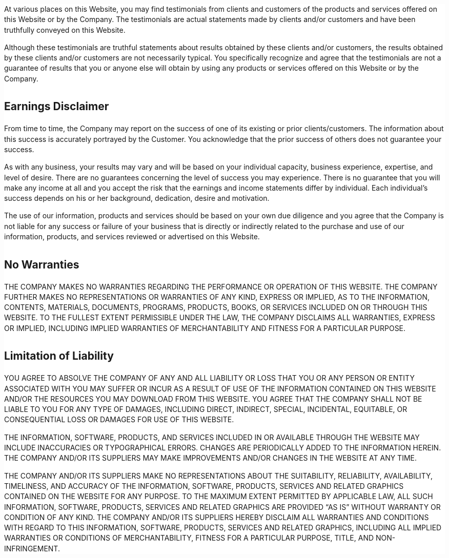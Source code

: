 At various places on this Website, you may find testimonials from clients and customers of the products and services offered on this Website or by the Company. The testimonials are actual statements made by clients and/or customers and have been truthfully conveyed on this Website.

Although these testimonials are truthful statements about results obtained by these clients and/or customers, the results obtained by these clients and/or customers are not necessarily typical. You specifically recognize and agree that the testimonials are not a guarantee of results that you or anyone else will obtain by using any products or services offered on this Website or by the Company.

## Earnings Disclaimer

From time to time, the Company may report on the success of one of its existing or prior clients/customers. The information about this success is accurately portrayed by the Customer. You acknowledge that the prior success of others does not guarantee your success.

As with any business, your results may vary and will be based on your individual capacity, business experience, expertise, and level of desire. There are no guarantees concerning the level of success you may experience. There is no guarantee that you will make any income at all and you accept the risk that the earnings and income statements differ by individual. Each individual’s success depends on his or her background, dedication, desire and motivation.

The use of our information, products and services should be based on your own due diligence and you agree that the Company is not liable for any success or failure of your business that is directly or indirectly related to the purchase and use of our information, products, and services reviewed or advertised on this Website.

## No Warranties

THE COMPANY MAKES NO WARRANTIES REGARDING THE PERFORMANCE OR OPERATION OF THIS WEBSITE. THE COMPANY FURTHER MAKES NO REPRESENTATIONS OR WARRANTIES OF ANY KIND, EXPRESS OR IMPLIED, AS TO THE INFORMATION, CONTENTS, MATERIALS, DOCUMENTS, PROGRAMS, PRODUCTS, BOOKS, OR SERVICES INCLUDED ON OR THROUGH THIS WEBSITE. TO THE FULLEST EXTENT PERMISSIBLE UNDER THE LAW, THE COMPANY DISCLAIMS ALL WARRANTIES, EXPRESS OR IMPLIED, INCLUDING IMPLIED WARRANTIES OF MERCHANTABILITY AND FITNESS FOR A PARTICULAR PURPOSE.

## Limitation of Liability

YOU AGREE TO ABSOLVE THE COMPANY OF ANY AND ALL LIABILITY OR LOSS THAT YOU OR ANY PERSON OR ENTITY ASSOCIATED WITH YOU MAY SUFFER OR INCUR AS A RESULT OF USE OF THE INFORMATION CONTAINED ON THIS WEBSITE AND/OR THE RESOURCES YOU MAY DOWNLOAD FROM THIS WEBSITE. YOU AGREE THAT THE COMPANY SHALL NOT BE LIABLE TO YOU FOR ANY TYPE OF DAMAGES, INCLUDING DIRECT, INDIRECT, SPECIAL, INCIDENTAL, EQUITABLE, OR CONSEQUENTIAL LOSS OR DAMAGES FOR USE OF THIS WEBSITE.

THE INFORMATION, SOFTWARE, PRODUCTS, AND SERVICES INCLUDED IN OR AVAILABLE THROUGH THE WEBSITE MAY INCLUDE INACCURACIES OR TYPOGRAPHICAL ERRORS. CHANGES ARE PERIODICALLY ADDED TO THE INFORMATION HEREIN. THE COMPANY AND/OR ITS SUPPLIERS MAY MAKE IMPROVEMENTS AND/OR CHANGES IN THE WEBSITE AT ANY TIME.

THE COMPANY AND/OR ITS SUPPLIERS MAKE NO REPRESENTATIONS ABOUT THE SUITABILITY, RELIABILITY, AVAILABILITY, TIMELINESS, AND ACCURACY OF THE INFORMATION, SOFTWARE, PRODUCTS, SERVICES AND RELATED GRAPHICS CONTAINED ON THE WEBSITE FOR ANY PURPOSE. TO THE MAXIMUM EXTENT PERMITTED BY APPLICABLE LAW, ALL SUCH INFORMATION, SOFTWARE, PRODUCTS, SERVICES AND RELATED GRAPHICS ARE PROVIDED “AS IS” WITHOUT WARRANTY OR CONDITION OF ANY KIND. THE COMPANY AND/OR ITS SUPPLIERS HEREBY DISCLAIM ALL WARRANTIES AND CONDITIONS WITH REGARD TO THIS INFORMATION, SOFTWARE, PRODUCTS, SERVICES AND RELATED GRAPHICS, INCLUDING ALL IMPLIED WARRANTIES OR CONDITIONS OF MERCHANTABILITY, FITNESS FOR A PARTICULAR PURPOSE, TITLE, AND NON-INFRINGEMENT.
